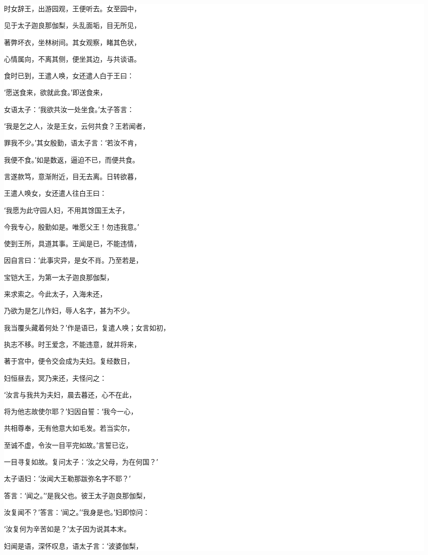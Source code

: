 时女辞王，出游园观，王便听去。女至园中，

见于太子迦良那伽梨，头乱面垢，目无所见，

著弊坏衣，坐林树间。其女观察，睹其色状，

心情属向，不离其侧，便坐其边，与共谈语。

食时已到，王遣人唤，女还遣人白于王曰：

‘愿送食来，欲就此食。’即送食来，

女语太子：‘我欲共汝一处坐食。’太子答言：

‘我是乞之人，汝是王女，云何共食？王若闻者，

罪我不少。’其女殷勤，语太子言：‘若汝不肯，

我便不食。’如是数返，逼迫不已，而便共食。

言遂款笃，意渐附近，目无去离。日转欲暮，

王遣人唤女，女还遣人往白王曰：

‘我愿为此守园人妇，不用其馀国王太子，

今我专心，殷勤如是。唯愿父王！勿违我意。’

使到王所，具道其事。王闻是已，不能违情，

因自言曰：‘此事灾异，是女不肖。乃至若是，

宝铠大王，为第一太子迦良那伽梨，

来求索之。今此太子，入海未还，

乃欲为是乞儿作妇，辱人名字，甚为不少。

我当覆头藏着何处？’作是语已，复遣人唤；女言如初，

执志不移。时王爱念，不能违意，就并将来，

著于宫中，便令交会成为夫妇。复经数日，

妇恒昼去，冥乃来还，夫怪问之：

‘汝言与我共为夫妇，晨去暮还，心不在此，

将为他志故使尔耶？’妇因自誓：‘我今一心，

共相尊奉，无有他意大如毛发。若当实尔，

至诚不虚，令汝一目平完如故。’言誓已讫，

一目寻复如故。复问太子：‘汝之父母，为在何国？’

太子语妇：‘汝闻大王勒那跋弥名字不耶？’

答言：‘闻之。’‘是我父也。彼王太子迦良那伽梨，

汝复闻不？’答言：‘闻之。’‘我身是也。’妇即惊问：

‘汝复何为辛苦如是？’太子因为说其本末。

妇闻是语，深怀叹息，语太子言：‘波婆伽梨，
